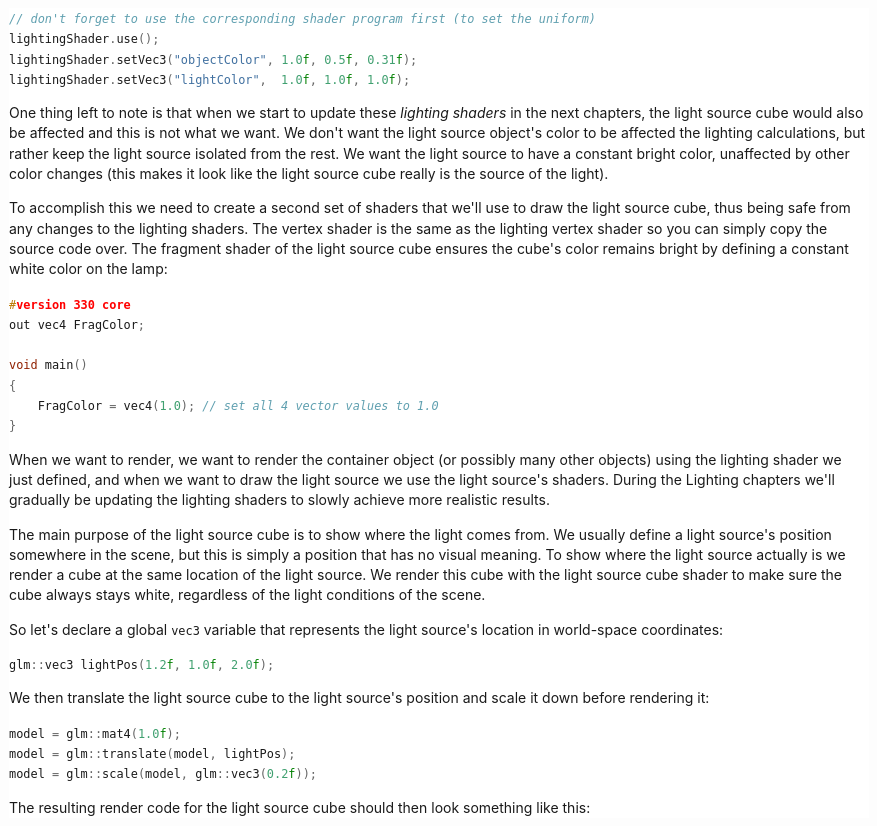 ```cpp
// don't forget to use the corresponding shader program first (to set the uniform)
lightingShader.use();
lightingShader.setVec3("objectColor", 1.0f, 0.5f, 0.31f);
lightingShader.setVec3("lightColor",  1.0f, 1.0f, 1.0f);
```

One thing left to note is that when we start to update these _lighting shaders_ in the next chapters, the light source cube would also be affected and this is not what we want. We don't want the light source object's color to be affected the lighting calculations, but rather keep the light source isolated from the rest. We want the light source to have a constant bright color, unaffected by other color changes (this makes it look like the light source cube really is the source of the light).

To accomplish this we need to create a second set of shaders that we'll use to draw the light source cube, thus being safe from any changes to the lighting shaders. The vertex shader is the same as the lighting vertex shader so you can simply copy the source code over. The fragment shader of the light source cube ensures the cube's color remains bright by defining a constant white color on the lamp:

```cpp
#version 330 core
out vec4 FragColor;

void main()
{
    FragColor = vec4(1.0); // set all 4 vector values to 1.0
}
```

When we want to render, we want to render the container object (or possibly many other objects) using the lighting shader we just defined, and when we want to draw the light source we use the light source's shaders. During the Lighting chapters we'll gradually be updating the lighting shaders to slowly achieve more realistic results.

The main purpose of the light source cube is to show where the light comes from. We usually define a light source's position somewhere in the scene, but this is simply a position that has no visual meaning. To show where the light source actually is we render a cube at the same location of the light source. We render this cube with the light source cube shader to make sure the cube always stays white, regardless of the light conditions of the scene.

So let's declare a global `vec3` variable that represents the light source's location in world-space coordinates:

```cpp
glm::vec3 lightPos(1.2f, 1.0f, 2.0f);
```

We then translate the light source cube to the light source's position and scale it down before rendering it:

```cpp
model = glm::mat4(1.0f);
model = glm::translate(model, lightPos);
model = glm::scale(model, glm::vec3(0.2f));
```

The resulting render code for the light source cube should then look something like this:
